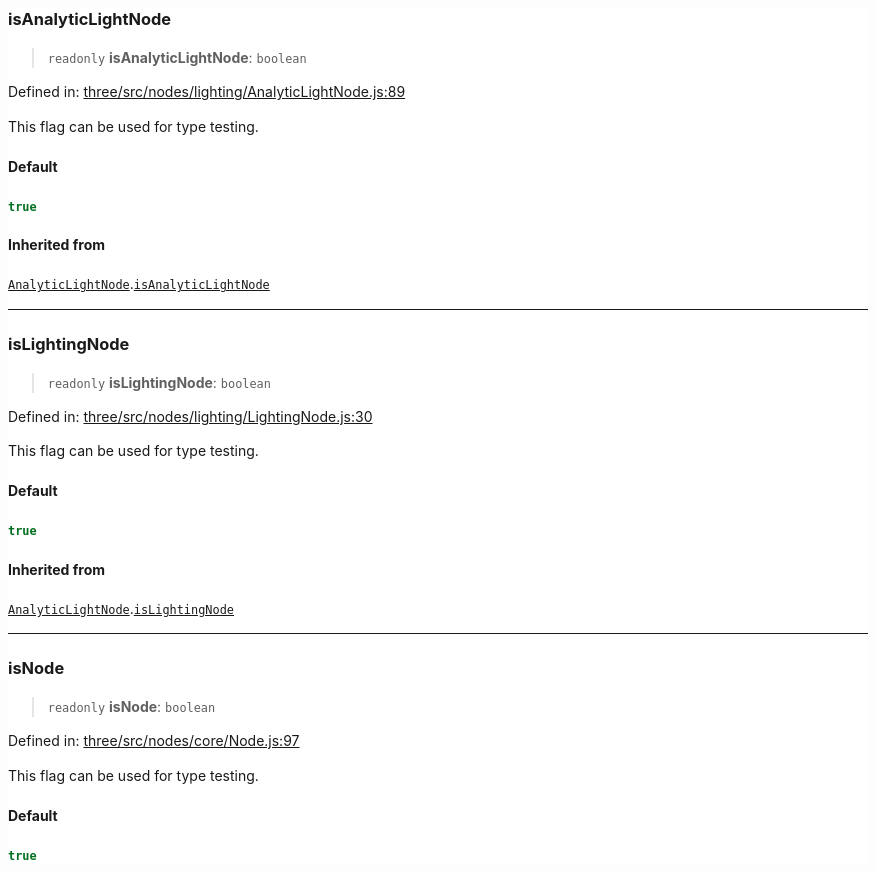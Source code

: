 ### isAnalyticLightNode

> `readonly` **isAnalyticLightNode**: `boolean`

Defined in: [three/src/nodes/lighting/AnalyticLightNode.js:89](https://github.com/DefinitelyMaybe/three-i18n/blob/fa57b79433d1c349ffb23a78727299c8d4190136/three/src/nodes/lighting/AnalyticLightNode.js#L89)

This flag can be used for type testing.

#### Default

```ts
true
```

#### Inherited from

[`AnalyticLightNode`](/reference/threewebgpu/classes/analyticlightnode/).[`isAnalyticLightNode`](/reference/threewebgpu/classes/analyticlightnode/#isanalyticlightnode)

***

### isLightingNode

> `readonly` **isLightingNode**: `boolean`

Defined in: [three/src/nodes/lighting/LightingNode.js:30](https://github.com/DefinitelyMaybe/three-i18n/blob/fa57b79433d1c349ffb23a78727299c8d4190136/three/src/nodes/lighting/LightingNode.js#L30)

This flag can be used for type testing.

#### Default

```ts
true
```

#### Inherited from

[`AnalyticLightNode`](/reference/threewebgpu/classes/analyticlightnode/).[`isLightingNode`](/reference/threewebgpu/classes/analyticlightnode/#islightingnode)

***

### isNode

> `readonly` **isNode**: `boolean`

Defined in: [three/src/nodes/core/Node.js:97](https://github.com/DefinitelyMaybe/three-i18n/blob/fa57b79433d1c349ffb23a78727299c8d4190136/three/src/nodes/core/Node.js#L97)

This flag can be used for type testing.

#### Default

```ts
true
```
